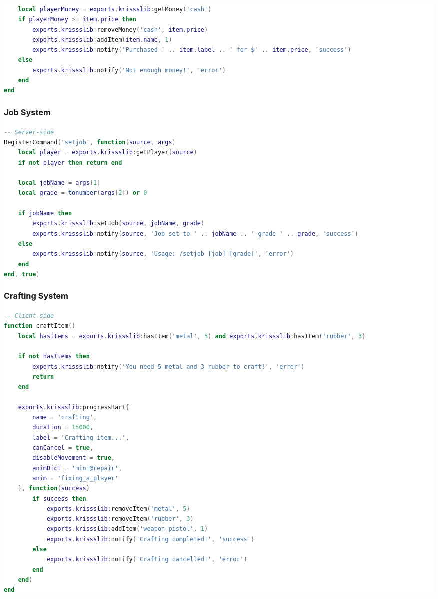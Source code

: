 ```lua
    local playerMoney = exports.krissslib:getMoney('cash')
    if playerMoney >= item.price then
        exports.krissslib:removeMoney('cash', item.price)
        exports.krissslib:addItem(item.name, 1)
        exports.krissslib:notify('Purchased ' .. item.label .. ' for $' .. item.price, 'success')
    else
        exports.krissslib:notify('Not enough money!', 'error')
    end
end
```

### Job System
```lua
-- Server-side
RegisterCommand('setjob', function(source, args)
    local player = exports.krissslib:getPlayer(source)
    if not player then return end
    
    local jobName = args[1]
    local grade = tonumber(args[2]) or 0
    
    if jobName then
        exports.krissslib:setJob(source, jobName, grade)
        exports.krissslib:notify(source, 'Job set to ' .. jobName .. ' grade ' .. grade, 'success')
    else
        exports.krissslib:notify(source, 'Usage: /setjob [job] [grade]', 'error')
    end
end, true)
```

### Crafting System
```lua
-- Client-side
function craftItem()
    local hasItems = exports.krissslib:hasItem('metal', 5) and exports.krissslib:hasItem('rubber', 3)
    
    if not hasItems then
        exports.krissslib:notify('You need 5 metal and 3 rubber to craft!', 'error')
        return
    end
    
    exports.krissslib:progressBar({
        name = 'crafting',
        duration = 15000,
        label = 'Crafting item...',
        canCancel = true,
        disableMovement = true,
        animDict = 'mini@repair',
        anim = 'fixing_a_player'
    }, function(success)
        if success then
            exports.krissslib:removeItem('metal', 5)
            exports.krissslib:removeItem('rubber', 3)
            exports.krissslib:addItem('weapon_pistol', 1)
            exports.krissslib:notify('Crafting completed!', 'success')
        else
            exports.krissslib:notify('Crafting cancelled!', 'error')
        end
    end)
end
```
